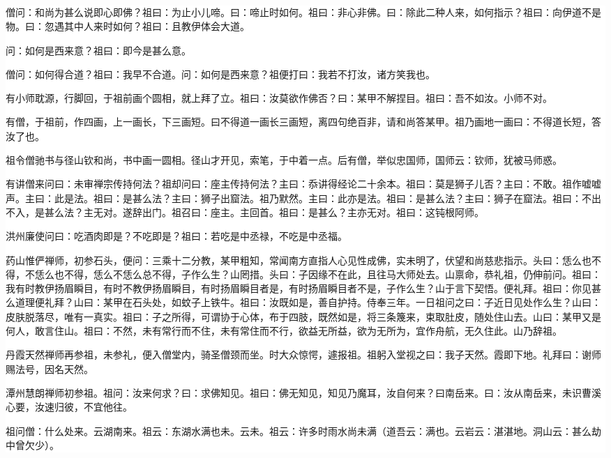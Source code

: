 僧问：和尚为甚么说即心即佛？祖曰：为止小儿啼。曰：啼止时如何。祖曰：非心非佛。曰：除此二种人来，如何指示？祖曰：向伊道不是物。曰：忽遇其中人来时如何？祖曰：且教伊体会大道。

问：如何是西来意？祖曰：即今是甚么意。

僧问：如何得合道？祖曰：我早不合道。问：如何是西来意？祖便打曰：我若不打汝，诸方笑我也。

有小师耽源，行脚回，于祖前画个圆相，就上拜了立。祖曰：汝莫欲作佛否？曰：某甲不解捏目。祖曰：吾不如汝。小师不对。

有僧，于祖前，作四画，上一画长，下三画短。曰不得道一画长三画短，离四句绝百非，请和尚答某甲。祖乃画地一画曰：不得道长短，答汝了也。

祖令僧驰书与径山钦和尚，书中画一圆相。径山才开见，索笔，于中着一点。后有僧，举似忠国师，国师云：钦师，犹被马师惑。

有讲僧来问曰：未审禅宗传持何法？祖却问曰：座主传持何法？主曰：忝讲得经论二十余本。祖曰：莫是狮子儿否？主曰：不敢。祖作嘘嘘声。主曰：此是法。祖曰：是甚么法？主曰：狮子出窟法。祖乃默然。主曰：此亦是法。祖曰：是甚么法？主曰：狮子在窟法。祖曰：不出不入，是甚么法？主无对。遂辞出门。祖召曰：座主。主回首。祖曰：是甚么？主亦无对。祖曰：这钝根阿师。

洪州廉使问曰：吃酒肉即是？不吃即是？祖曰：若吃是中丞禄，不吃是中丞福。

药山惟俨禅师，初参石头，便问：三乘十二分教，某甲粗知，常闻南方直指人心见性成佛，实未明了，伏望和尚慈悲指示。头曰：恁么也不得，不恁么也不得，恁么不恁么总不得，子作么生？山罔措。头曰：子因缘不在此，且往马大师处去。山禀命，恭礼祖，仍伸前问。祖曰：我有时教伊扬眉瞬目，有时不教伊扬眉瞬目，有时扬眉瞬目者是，有时扬眉瞬目者不是，子作么生？山于言下契悟。便礼拜。祖曰：你见甚么道理便礼拜？山曰：某甲在石头处，如蚊子上铁牛。祖曰：汝既如是，善自护持。侍奉三年。一日祖问之曰：子近日见处作么生？山曰：皮肤脱落尽，唯有一真实。祖曰：子之所得，可谓协于心体，布于四肢，既然如是，将三条篾来，束取肚皮，随处住山去。山曰：某甲又是何人，敢言住山。祖曰：不然，未有常行而不住，未有常住而不行，欲益无所益，欲为无所为，宜作舟航，无久住此。山乃辞祖。

丹霞天然禅师再参祖，未参礼，便入僧堂内，骑圣僧颈而坐。时大众惊愕，遽报祖。祖躬入堂视之曰：我子天然。霞即下地。礼拜曰：谢师赐法号，因名天然。

潭州慧朗禅师初参祖。祖问：汝来何求？曰：求佛知见。祖曰：佛无知见，知见乃魔耳，汝自何来？曰南岳来。曰：汝从南岳来，未识曹溪心要，汝速归彼，不宜他往。

祖问僧：什么处来。云湖南来。祖云：东湖水满也未。云未。祖云：许多时雨水尚未满（道吾云：满也。云岩云：湛湛地。洞山云：甚么劫中曾欠少）。